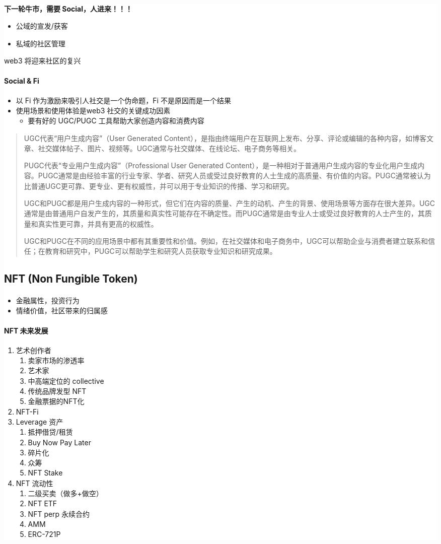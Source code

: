 **下一轮牛市，需要 Social，人进来！！！**

- 公域的宣发/获客

- 私域的社区管理

web3 将迎来社区的复兴



#### Social & Fi

- 以 Fi 作为激励来吸引人社交是一个伪命题，Fi 不是原因而是一个结果
- 使用场景和使用体验是web3 社交的关键成功因素
  - 要有好的 UGC/PUGC 工具帮助大家创造内容和消费内容

> UGC代表“用户生成内容”（User Generated Content），是指由终端用户在互联网上发布、分享、评论或编辑的各种内容，如博客文章、社交媒体帖子、图片、视频等。UGC通常与社交媒体、在线论坛、电子商务等相关。
>
> PUGC代表“专业用户生成内容”（Professional User Generated Content），是一种相对于普通用户生成内容的专业化用户生成内容。PUGC通常是由经验丰富的行业专家、学者、研究人员或受过良好教育的人士生成的高质量、有价值的内容。PUGC通常被认为比普通UGC更可靠、更专业、更有权威性，并可以用于专业知识的传播、学习和研究。
>
> UGC和PUGC都是用户生成内容的一种形式，但它们在内容的质量、产生的动机、产生的背景、使用场景等方面存在很大差异。UGC通常是由普通用户自发产生的，其质量和真实性可能存在不确定性。而PUGC通常是由专业人士或受过良好教育的人士产生的，其质量和真实性更可靠，并具有更高的权威性。
>
> UGC和PUGC在不同的应用场景中都有其重要性和价值。例如，在社交媒体和电子商务中，UGC可以帮助企业与消费者建立联系和信任；在教育和研究中，PUGC可以帮助学生和研究人员获取专业知识和研究成果。



## NFT (Non Fungible Token)

- 金融属性，投资行为
- 情绪价值，社区带来的归属感

#### NFT 未来发展

1. 艺术创作者
   1. 卖家市场的渗透率
   2. 艺术家
   3. 中高端定位的 collective
   4. 传统品牌发型 NFT
   5. 金融票据的NFT化
2. NFT-Fi
3. Leverage 资产
   1. 抵押借贷/租赁
   2. Buy Now Pay Later
   3. 碎片化
   4. 众筹
   5. NFT Stake
4. NFT 流动性
   1. 二级买卖（做多+做空）
   2. NFT ETF
   3. NFT perp 永续合约
   4. AMM
   5. ERC-721P
